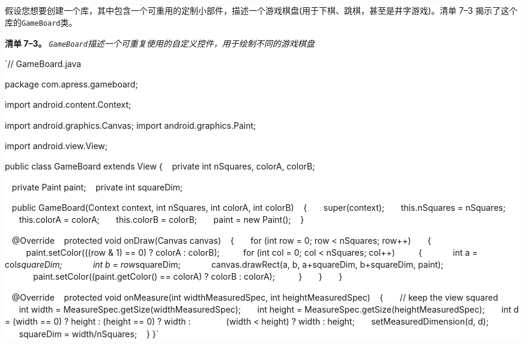 假设您想要创建一个库，其中包含一个可重用的定制小部件，描述一个游戏棋盘(用于下棋、跳棋，甚至是井字游戏)。清单 7–3 揭示了这个库的`GameBoard`类。

**清单 7–3。** *`GameBoard`描述一个可重复使用的自定义控件，用于绘制不同的游戏棋盘*

`// GameBoard.java

package com.apress.gameboard;

import android.content.Context;

import android.graphics.Canvas;
import android.graphics.Paint;

import android.view.View;

public class GameBoard extends View
{
   private int nSquares, colorA, colorB;

   private Paint paint;
   private int squareDim;

   public GameBoard(Context context, int nSquares, int colorA, int colorB)
   {
      super(context);
      this.nSquares = nSquares;
      this.colorA = colorA;
      this.colorB = colorB;
      paint = new Paint();
   }

   @Override
   protected void onDraw(Canvas canvas)
   {
      for (int row = 0; row < nSquares; row++)
      {`
`         paint.setColor(((row & 1) == 0) ? colorA : colorB);
         for (int col = 0; col < nSquares; col++)
         {
            int a = col*squareDim;
            int b = row*squareDim;
            canvas.drawRect(a, b, a+squareDim, b+squareDim, paint);
            paint.setColor((paint.getColor() == colorA) ? colorB : colorA);
         }
      }   
   }

   @Override
   protected void onMeasure(int widthMeasuredSpec, int heightMeasuredSpec)
   {
      // keep the view squared
      int width = MeasureSpec.getSize(widthMeasuredSpec);
      int height = MeasureSpec.getSize(heightMeasuredSpec);
      int d = (width == 0) ? height : (height == 0) ? width :
              (width < height) ? width : height;
      setMeasuredDimension(d, d);
      squareDim = width/nSquares;
   }
}`
